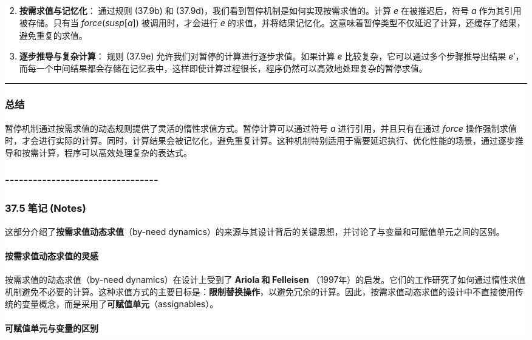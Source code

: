 2. **按需求值与记忆化**：
   通过规则 (37.9b) 和 (37.9d)，我们看到暂停机制是如何实现按需求值的。计算 $e$ 在被推迟后，符号 $a$ 作为其引用被存储。只有当 $force(susp[a])$ 被调用时，才会进行 $e$ 的求值，并将结果记忆化。这意味着暂停类型不仅延迟了计算，还缓存了结果，避免重复的求值。

3. **逐步推导与复杂计算**：
   规则 (37.9e) 允许我们对暂停的计算进行逐步求值。如果计算 $e$ 比较复杂，它可以通过多个步骤推导出结果 $e'$，而每一个中间结果都会存储在记忆表中，这样即使计算过程很长，程序仍然可以高效地处理复杂的暂停求值。

---

### **总结**

暂停机制通过按需求值的动态规则提供了灵活的惰性求值方式。暂停计算可以通过符号 $a$ 进行引用，并且只有在通过 $force$ 操作强制求值时，才会进行实际的计算。同时，计算结果会被记忆化，避免重复计算。这种机制特别适用于需要延迟执行、优化性能的场景，通过逐步推导和按需计算，程序可以高效处理复杂的表达式。

### ---------------------------------

### 37.5 笔记 (Notes)

这部分介绍了**按需求值动态求值**（by-need dynamics）的来源与其设计背后的关键思想，并讨论了与变量和可赋值单元之间的区别。

#### **按需求值动态求值的灵感**

按需求值的动态求值（by-need dynamics）在设计上受到了 **Ariola 和 Felleisen** （1997年）的启发。它们的工作研究了如何通过惰性求值机制避免不必要的计算。这种求值方式的主要目标是：**限制替换操作**，以避免冗余的计算。因此，按需求值动态求值的设计中不直接使用传统的变量概念，而是采用了**可赋值单元**（assignables）。

#### **可赋值单元与变量的区别**

